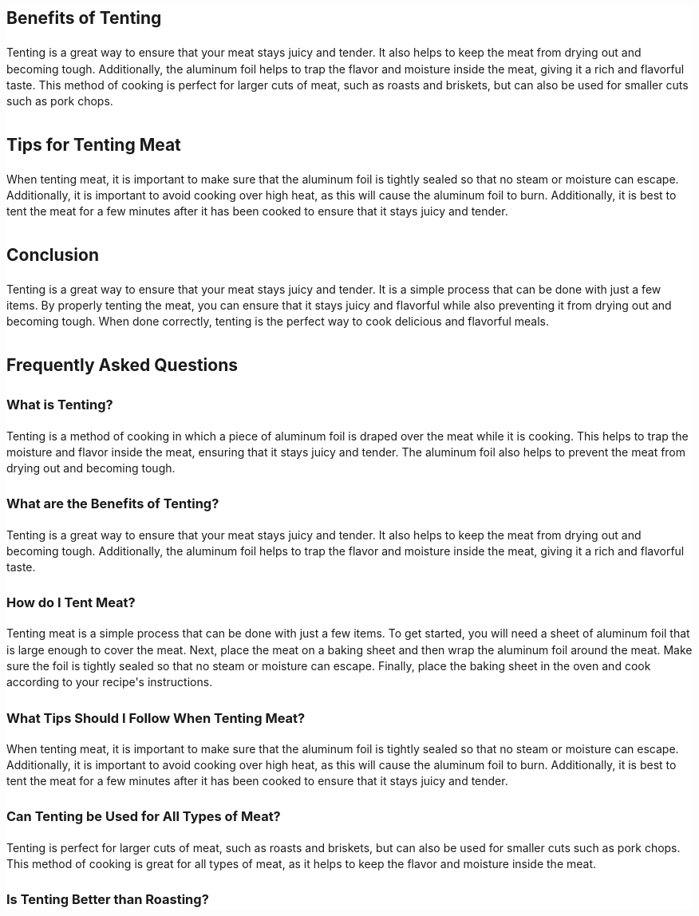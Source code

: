 <h2>Benefits of Tenting</h2>

Tenting is a great way to ensure that your meat stays juicy and tender. It also helps to keep the meat from drying out and becoming tough. Additionally, the aluminum foil helps to trap the flavor and moisture inside the meat, giving it a rich and flavorful taste. This method of cooking is perfect for larger cuts of meat, such as roasts and briskets, but can also be used for smaller cuts such as pork chops.

<h2>Tips for Tenting Meat</h2>

When tenting meat, it is important to make sure that the aluminum foil is tightly sealed so that no steam or moisture can escape. Additionally, it is important to avoid cooking over high heat, as this will cause the aluminum foil to burn. Additionally, it is best to tent the meat for a few minutes after it has been cooked to ensure that it stays juicy and tender.

<h2>Conclusion</h2>

Tenting is a great way to ensure that your meat stays juicy and tender. It is a simple process that can be done with just a few items. By properly tenting the meat, you can ensure that it stays juicy and flavorful while also preventing it from drying out and becoming tough. When done correctly, tenting is the perfect way to cook delicious and flavorful meals.

<h2>Frequently Asked Questions</h2>

<h3>What is Tenting?</h3>

Tenting is a method of cooking in which a piece of aluminum foil is draped over the meat while it is cooking. This helps to trap the moisture and flavor inside the meat, ensuring that it stays juicy and tender. The aluminum foil also helps to prevent the meat from drying out and becoming tough. 

<h3>What are the Benefits of Tenting?</h3>

Tenting is a great way to ensure that your meat stays juicy and tender. It also helps to keep the meat from drying out and becoming tough. Additionally, the aluminum foil helps to trap the flavor and moisture inside the meat, giving it a rich and flavorful taste. 

<h3>How do I Tent Meat?</h3>

Tenting meat is a simple process that can be done with just a few items. To get started, you will need a sheet of aluminum foil that is large enough to cover the meat. Next, place the meat on a baking sheet and then wrap the aluminum foil around the meat. Make sure the foil is tightly sealed so that no steam or moisture can escape. Finally, place the baking sheet in the oven and cook according to your recipe's instructions. 

<h3>What Tips Should I Follow When Tenting Meat?</h3>

When tenting meat, it is important to make sure that the aluminum foil is tightly sealed so that no steam or moisture can escape. Additionally, it is important to avoid cooking over high heat, as this will cause the aluminum foil to burn. Additionally, it is best to tent the meat for a few minutes after it has been cooked to ensure that it stays juicy and tender. 

<h3>Can Tenting be Used for All Types of Meat?</h3>

Tenting is perfect for larger cuts of meat, such as roasts and briskets, but can also be used for smaller cuts such as pork chops. This method of cooking is great for all types of meat, as it helps to keep the flavor and moisture inside the meat. 

<h3>Is Tenting Better than Roasting?</h3>
